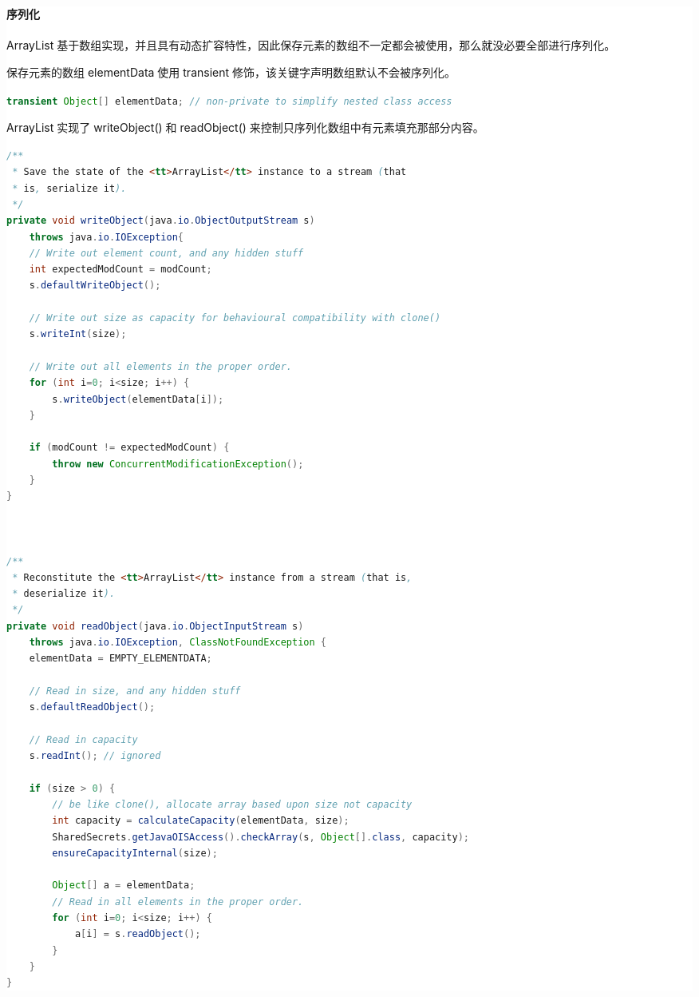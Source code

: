 

#### 序列化

ArrayList 基于数组实现，并且具有动态扩容特性，因此保存元素的数组不一定都会被使用，那么就没必要全部进行序列化。

保存元素的数组 elementData 使用 transient 修饰，该关键字声明数组默认不会被序列化。

```java
transient Object[] elementData; // non-private to simplify nested class access
```

ArrayList 实现了 writeObject() 和 readObject() 来控制只序列化数组中有元素填充那部分内容。

```java
/**
 * Save the state of the <tt>ArrayList</tt> instance to a stream (that
 * is, serialize it).
 */
private void writeObject(java.io.ObjectOutputStream s)
    throws java.io.IOException{
    // Write out element count, and any hidden stuff
    int expectedModCount = modCount;
    s.defaultWriteObject();

    // Write out size as capacity for behavioural compatibility with clone()
    s.writeInt(size);

    // Write out all elements in the proper order.
    for (int i=0; i<size; i++) {
        s.writeObject(elementData[i]);
    }

    if (modCount != expectedModCount) {
        throw new ConcurrentModificationException();
    }
}



/**
 * Reconstitute the <tt>ArrayList</tt> instance from a stream (that is,
 * deserialize it).
 */
private void readObject(java.io.ObjectInputStream s)
    throws java.io.IOException, ClassNotFoundException {
    elementData = EMPTY_ELEMENTDATA;

    // Read in size, and any hidden stuff
    s.defaultReadObject();

    // Read in capacity
    s.readInt(); // ignored

    if (size > 0) {
        // be like clone(), allocate array based upon size not capacity
        int capacity = calculateCapacity(elementData, size);
        SharedSecrets.getJavaOISAccess().checkArray(s, Object[].class, capacity);
        ensureCapacityInternal(size);

        Object[] a = elementData;
        // Read in all elements in the proper order.
        for (int i=0; i<size; i++) {
            a[i] = s.readObject();
        }
    }
}
```